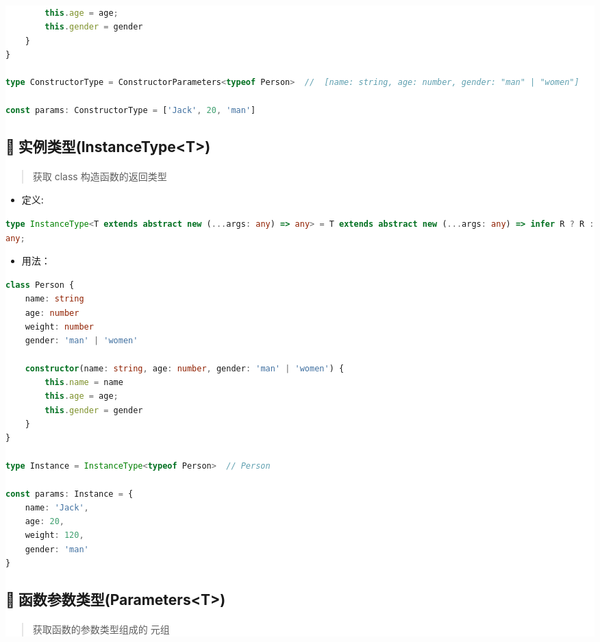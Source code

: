 ```ts
        this.age = age;
        this.gender = gender
    }
}

type ConstructorType = ConstructorParameters<typeof Person>  //  [name: string, age: number, gender: "man" | "women"]

const params: ConstructorType = ['Jack', 20, 'man']
```

## :paperclip: 实例类型(InstanceType\<T\>)

> 获取 class 构造函数的返回类型


- 定义:
```ts
type InstanceType<T extends abstract new (...args: any) => any> = T extends abstract new (...args: any) => infer R ? R : any;

```
- 用法：
```ts
class Person {
    name: string
    age: number
    weight: number
    gender: 'man' | 'women'

    constructor(name: string, age: number, gender: 'man' | 'women') {
        this.name = name
        this.age = age;
        this.gender = gender
    }
}

type Instance = InstanceType<typeof Person>  // Person

const params: Instance = {
    name: 'Jack',
    age: 20,
    weight: 120,
    gender: 'man'
}

```

## :paperclip: 函数参数类型(Parameters\<T\>)

> 获取函数的参数类型组成的 元组
